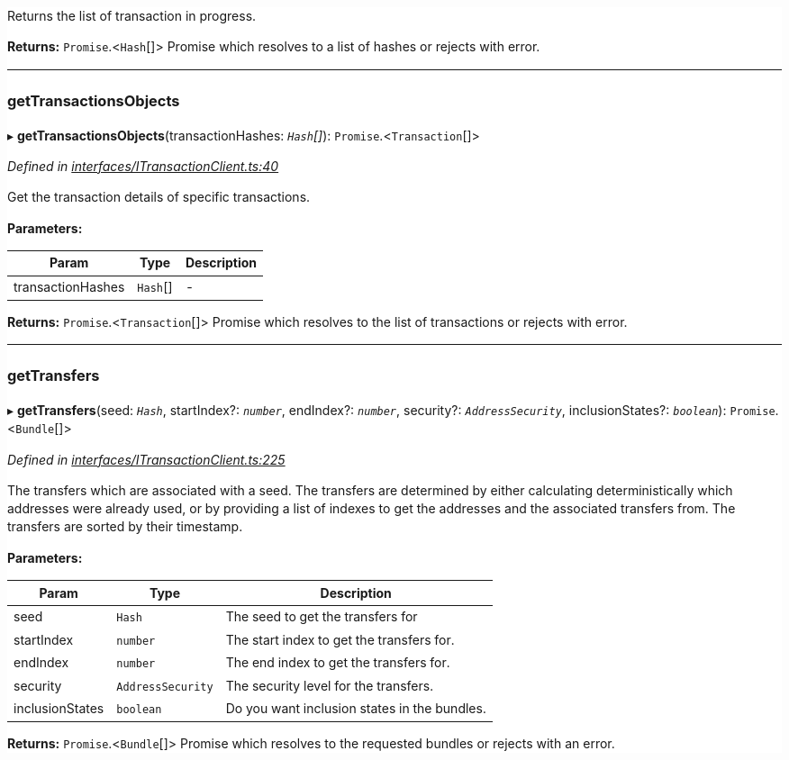 Returns the list of transaction in progress.

**Returns:** `Promise`.<`Hash`[]>
Promise which resolves to a list of hashes or rejects with error.

___

<a id="gettransactionsobjects"></a>

###  getTransactionsObjects

▸ **getTransactionsObjects**(transactionHashes: *`Hash`[]*): `Promise`.<`Transaction`[]>

*Defined in [interfaces/ITransactionClient.ts:40](https://github.com/iotaeco/iota-pico-business/blob/57083a1/src/interfaces/ITransactionClient.ts#L40)*

Get the transaction details of specific transactions.

**Parameters:**

| Param | Type | Description |
| ------ | ------ | ------ |
| transactionHashes | `Hash`[]   |  - |

**Returns:** `Promise`.<`Transaction`[]>
Promise which resolves to the list of transactions or rejects with error.

___

<a id="gettransfers"></a>

###  getTransfers

▸ **getTransfers**(seed: *`Hash`*, startIndex?: *`number`*, endIndex?: *`number`*, security?: *`AddressSecurity`*, inclusionStates?: *`boolean`*): `Promise`.<`Bundle`[]>

*Defined in [interfaces/ITransactionClient.ts:225](https://github.com/iotaeco/iota-pico-business/blob/57083a1/src/interfaces/ITransactionClient.ts#L225)*

The transfers which are associated with a seed. The transfers are determined by either calculating deterministically which addresses were already used, or by providing a list of indexes to get the addresses and the associated transfers from. The transfers are sorted by their timestamp.

**Parameters:**

| Param | Type | Description |
| ------ | ------ | ------ |
| seed | `Hash`   |  The seed to get the transfers for |
| startIndex | `number`   |  The start index to get the transfers for. |
| endIndex | `number`   |  The end index to get the transfers for. |
| security | `AddressSecurity`   |  The security level for the transfers. |
| inclusionStates | `boolean`   |  Do you want inclusion states in the bundles. |

**Returns:** `Promise`.<`Bundle`[]>
Promise which resolves to the requested bundles or rejects with an error.
